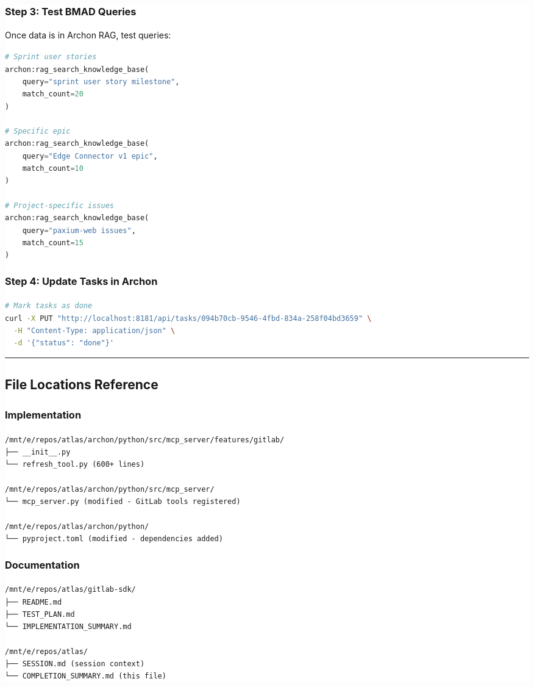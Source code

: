 ### Step 3: Test BMAD Queries

Once data is in Archon RAG, test queries:

```python
# Sprint user stories
archon:rag_search_knowledge_base(
    query="sprint user story milestone",
    match_count=20
)

# Specific epic
archon:rag_search_knowledge_base(
    query="Edge Connector v1 epic",
    match_count=10
)

# Project-specific issues
archon:rag_search_knowledge_base(
    query="paxium-web issues",
    match_count=15
)
```

### Step 4: Update Tasks in Archon

```bash
# Mark tasks as done
curl -X PUT "http://localhost:8181/api/tasks/094b70cb-9546-4fbd-834a-258f04bd3659" \
  -H "Content-Type: application/json" \
  -d '{"status": "done"}'
```

---

## File Locations Reference

### Implementation
```
/mnt/e/repos/atlas/archon/python/src/mcp_server/features/gitlab/
├── __init__.py
└── refresh_tool.py (600+ lines)

/mnt/e/repos/atlas/archon/python/src/mcp_server/
└── mcp_server.py (modified - GitLab tools registered)

/mnt/e/repos/atlas/archon/python/
└── pyproject.toml (modified - dependencies added)
```

### Documentation
```
/mnt/e/repos/atlas/gitlab-sdk/
├── README.md
├── TEST_PLAN.md
└── IMPLEMENTATION_SUMMARY.md

/mnt/e/repos/atlas/
├── SESSION.md (session context)
└── COMPLETION_SUMMARY.md (this file)
```

